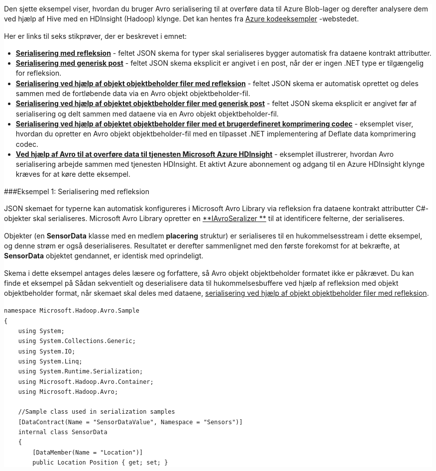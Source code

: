 Den sjette eksempel viser, hvordan du bruger Avro serialisering til at overføre data til Azure Blob-lager og derefter analysere dem ved hjælp af Hive med en HDInsight (Hadoop) klynge. Det kan hentes fra <a href="https://code.msdn.microsoft.com/windowsazure/Using-Avro-to-upload-data-ae81b1e3" target="_blank">Azure kodeeksempler</a> -webstedet.

Her er links til seks stikprøver, der er beskrevet i emnet:

 * <a href="#Scenario1">**Serialisering med refleksion**</a> - feltet JSON skema for typer skal serialiseres bygger automatisk fra dataene kontrakt attributter.
 * <a href="#Scenario2">**Serialisering med generisk post**</a> - feltet JSON skema eksplicit er angivet i en post, når der er ingen .NET type er tilgængelig for refleksion.
 * <a href="#Scenario3">**Serialisering ved hjælp af objekt objektbeholder filer med refleksion**</a> - feltet JSON skema er automatisk oprettet og deles sammen med de fortløbende data via en Avro objekt objektbeholder-fil.
 * <a href="#Scenario4">**Serialisering ved hjælp af objektet objektbeholder filer med generisk post**</a> - feltet JSON skema eksplicit er angivet før af serialisering og delt sammen med dataene via en Avro objekt objektbeholder-fil.
 * <a href="#Scenario5">**Serialisering ved hjælp af objektet objektbeholder filer med et brugerdefineret komprimering codec**</a> - eksemplet viser, hvordan du opretter en Avro objekt objektbeholder-fil med en tilpasset .NET implementering af Deflate data komprimering codec.
 * <a href="#Scenario6">**Ved hjælp af Avro til at overføre data til tjenesten Microsoft Azure HDInsight**</a> - eksemplet illustrerer, hvordan Avro serialisering arbejde sammen med tjenesten HDInsight. Et aktivt Azure abonnement og adgang til en Azure HDInsight klynge kræves for at køre dette eksempel.

###<a name="Scenario1"></a>Eksempel 1: Serialisering med refleksion

JSON skemaet for typerne kan automatisk konfigureres i Microsoft Avro Library via refleksion fra dataene kontrakt attributter C#-objekter skal serialiseres. Microsoft Avro Library opretter en [**IAvroSeralizer<T> **](http://msdn.microsoft.com/library/dn627341.aspx) til at identificere felterne, der serialiseres.

Objekter (en **SensorData** klasse med en medlem **placering** struktur) er serialiseres til en hukommelsesstream i dette eksempel, og denne strøm er også deserialiseres. Resultatet er derefter sammenlignet med den første forekomst for at bekræfte, at **SensorData** objektet gendannet, er identisk med oprindeligt.

Skema i dette eksempel antages deles læsere og forfattere, så Avro objekt objektbeholder formatet ikke er påkrævet. Du kan finde et eksempel på Sådan sekventielt og deserialisere data til hukommelsesbuffere ved hjælp af refleksion med objekt objektbeholder format, når skemaet skal deles med dataene, <a href="#Scenario3">serialisering ved hjælp af objekt objektbeholder filer med refleksion</a>.

    namespace Microsoft.Hadoop.Avro.Sample
    {
        using System;
        using System.Collections.Generic;
        using System.IO;
        using System.Linq;
        using System.Runtime.Serialization;
        using Microsoft.Hadoop.Avro.Container;
        using Microsoft.Hadoop.Avro;

        //Sample class used in serialization samples
        [DataContract(Name = "SensorDataValue", Namespace = "Sensors")]
        internal class SensorData
        {
            [DataMember(Name = "Location")]
            public Location Position { get; set; }


[deflate-100]: http://msdn.microsoft.com/library/system.io.compression.deflatestream(v=vs.100).aspx
[deflate-110]: http://msdn.microsoft.com/library/system.io.compression.deflatestream(v=vs.110).aspx